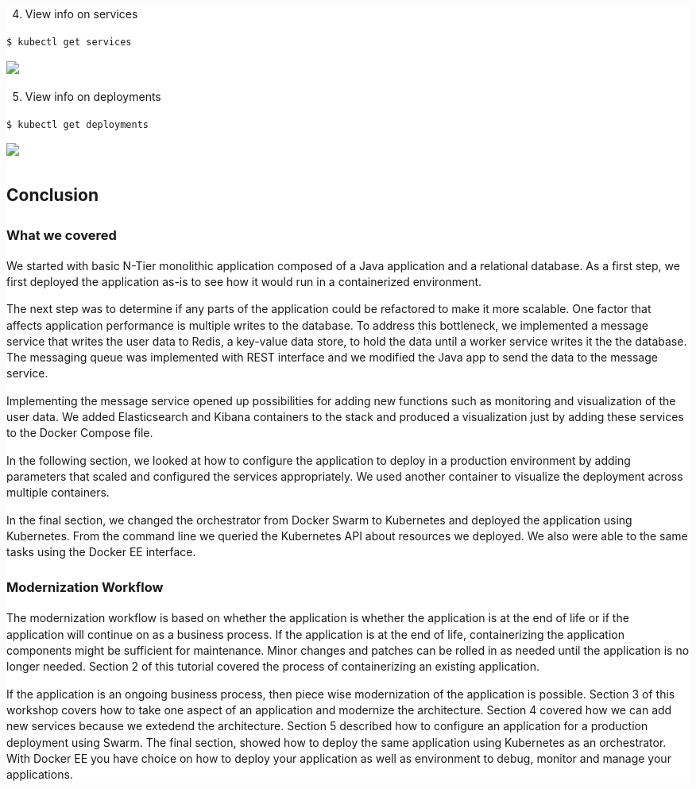 4. View info on services

```bash
$ kubectl get services
```

![](images/kubectl_get_services.png)

5. View info on deployments

```bash
$ kubectl get deployments
```

![](images/kubectl_get_deployments.png)


## Conclusion



### What we covered

We started with basic N-Tier monolithic application composed of a Java application and a relational database. As a first step, we first deployed the application as-is to see how it would run in a containerized environment.

The next step was to determine if any parts of the application could be refactored to make it more scalable. One factor that affects application performance is multiple writes to the database. To address this bottleneck, we implemented a message service that writes the user data to Redis, a key-value data store, to hold the data until a worker service writes it the the database. The messaging queue was implemented with REST interface and we modified the Java app to send the data to the message service.

Implementing the message service opened up possibilities for adding new functions such as monitoring and visualization of the user data. We added Elasticsearch and Kibana containers to the stack and produced a visualization just by adding these services to the Docker Compose file.

In the following section, we looked at how to configure the application to deploy in a production environment by adding parameters that scaled and configured the services appropriately. We used another container to visualize the deployment across multiple containers.

In the final section, we changed the orchestrator from Docker Swarm to Kubernetes and deployed the application using Kubernetes. From the command line we queried the Kubernetes API about resources we deployed. We also were able to the same tasks using the Docker EE interface.

### Modernization Workflow

The modernization workflow is based on whether the application is whether the application is at the end of life or if the application will continue on as a business process. If the application is at the end of life, containerizing the application components might be sufficient for maintenance. Minor changes and patches can be rolled in as needed until the application is no longer needed. Section 2 of this tutorial covered the process of containerizing an existing application.

If the application is an ongoing business process, then piece wise modernization of the application is possible. Section 3 of this workshop covers how to take one aspect of an application and modernize the architecture. Section 4 covered how we can add new services because we extedend the architecture. Section 5 described how to configure an application for a production deployment using Swarm. The final section, showed how to deploy the same application using Kubernetes as an orchestrator. With Docker EE you have choice on how to deploy your application as well as environment to debug, monitor and manage your applications.
